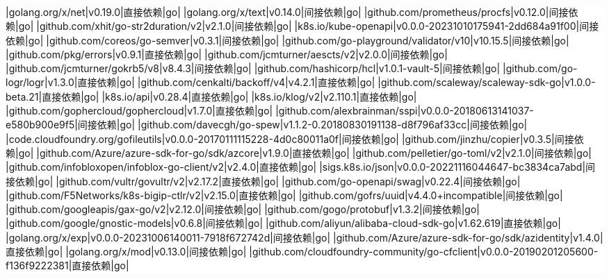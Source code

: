 |golang.org/x/net|v0.19.0|直接依赖|go|
|golang.org/x/text|v0.14.0|间接依赖|go|
|github.com/prometheus/procfs|v0.12.0|间接依赖|go|
|github.com/xhit/go-str2duration/v2|v2.1.0|间接依赖|go|
|k8s.io/kube-openapi|v0.0.0-20231010175941-2dd684a91f00|间接依赖|go|
|github.com/coreos/go-semver|v0.3.1|间接依赖|go|
|github.com/go-playground/validator/v10|v10.15.5|间接依赖|go|
|github.com/pkg/errors|v0.9.1|直接依赖|go|
|github.com/jcmturner/aescts/v2|v2.0.0|间接依赖|go|
|github.com/jcmturner/gokrb5/v8|v8.4.3|间接依赖|go|
|github.com/hashicorp/hcl|v1.0.1-vault-5|间接依赖|go|
|github.com/go-logr/logr|v1.3.0|直接依赖|go|
|github.com/cenkalti/backoff/v4|v4.2.1|直接依赖|go|
|github.com/scaleway/scaleway-sdk-go|v1.0.0-beta.21|直接依赖|go|
|k8s.io/api|v0.28.4|直接依赖|go|
|k8s.io/klog/v2|v2.110.1|直接依赖|go|
|github.com/gophercloud/gophercloud|v1.7.0|直接依赖|go|
|github.com/alexbrainman/sspi|v0.0.0-20180613141037-e580b900e9f5|间接依赖|go|
|github.com/davecgh/go-spew|v1.1.2-0.20180830191138-d8f796af33cc|间接依赖|go|
|code.cloudfoundry.org/gofileutils|v0.0.0-20170111115228-4d0c80011a0f|间接依赖|go|
|github.com/jinzhu/copier|v0.3.5|间接依赖|go|
|github.com/Azure/azure-sdk-for-go/sdk/azcore|v1.9.0|直接依赖|go|
|github.com/pelletier/go-toml/v2|v2.1.0|间接依赖|go|
|github.com/infobloxopen/infoblox-go-client/v2|v2.4.0|直接依赖|go|
|sigs.k8s.io/json|v0.0.0-20221116044647-bc3834ca7abd|间接依赖|go|
|github.com/vultr/govultr/v2|v2.17.2|直接依赖|go|
|github.com/go-openapi/swag|v0.22.4|间接依赖|go|
|github.com/F5Networks/k8s-bigip-ctlr/v2|v2.15.0|直接依赖|go|
|github.com/gofrs/uuid|v4.4.0+incompatible|间接依赖|go|
|github.com/googleapis/gax-go/v2|v2.12.0|间接依赖|go|
|github.com/gogo/protobuf|v1.3.2|间接依赖|go|
|github.com/google/gnostic-models|v0.6.8|间接依赖|go|
|github.com/aliyun/alibaba-cloud-sdk-go|v1.62.619|直接依赖|go|
|golang.org/x/exp|v0.0.0-20231006140011-7918f672742d|间接依赖|go|
|github.com/Azure/azure-sdk-for-go/sdk/azidentity|v1.4.0|直接依赖|go|
|golang.org/x/mod|v0.13.0|间接依赖|go|
|github.com/cloudfoundry-community/go-cfclient|v0.0.0-20190201205600-f136f9222381|直接依赖|go|